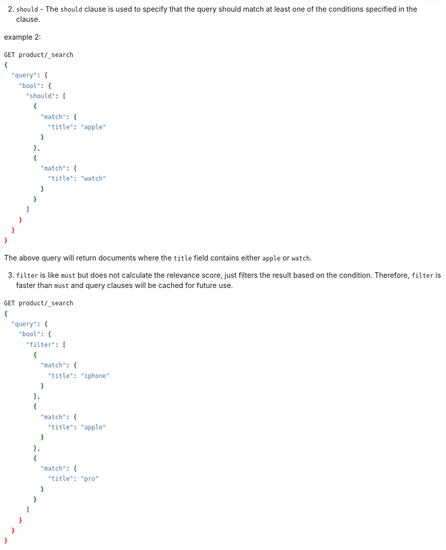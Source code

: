 
2. `should` - The `should` clause is used to specify that the query should match at least one of the conditions specified in the clause.

example 2:

```sh
GET product/_search
{
  "query": {
    "bool": {
      "should": [
        {
          "match": {
            "title": "apple"
          }
        },
        {
          "match": {
            "title": "watch"
          }
        }
      ]
    }
  }
}
```

The above query will return documents where the `title` field contains either `apple` or `watch`.

3. `filter` is like `must` but does not calculate the relevance score, just filters the result based on the condition. Therefore, `filter` is faster than `must` and query clauses will be cached for future use.

```sh
GET product/_search
{
  "query": {
    "bool": {
      "filter": [
        {
          "match": {
            "title": "iphone"
          }
        },
        {
          "match": {
            "title": "apple"
          }
        },
        {
          "match": {
            "title": "pro"
          }
        }
      ]
    }
  }
}
```
